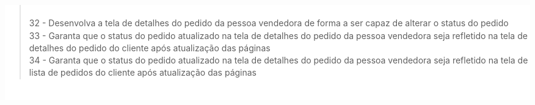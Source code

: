 > <br> 32 - Desenvolva a tela de detalhes do pedido da pessoa vendedora de forma a ser capaz de alterar o status do pedido
> <br> 33 - Garanta que o status do pedido atualizado na tela de detalhes do pedido da pessoa vendedora seja refletido na tela de detalhes do pedido do cliente após atualização das páginas
> <br> 34 - Garanta que o status do pedido atualizado na tela de detalhes do pedido da pessoa vendedora seja refletido na tela de lista de pedidos do cliente após atualização das páginas

</br>
